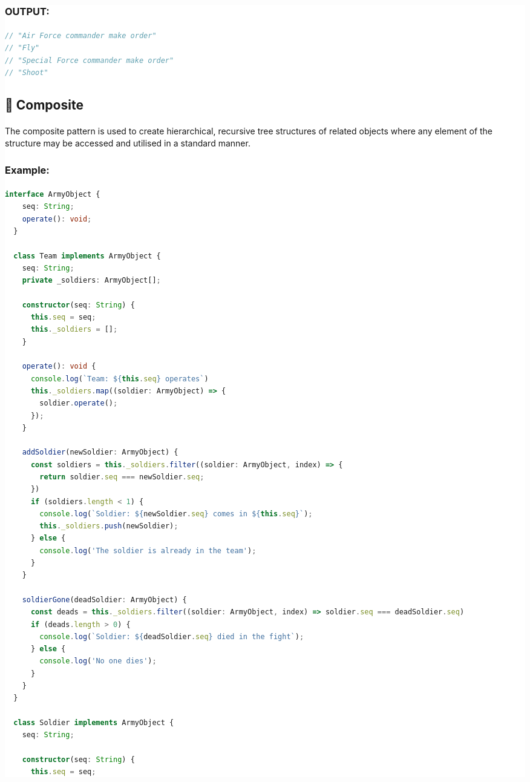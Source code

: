 ### OUTPUT:
```typescript
// "Air Force commander make order"
// "Fly"
// "Special Force commander make order"
// "Shoot"
```

## 🌿 Composite <a name="composite"></a>
The composite pattern is used to create hierarchical, recursive tree structures of related objects where any element of the structure may be accessed and utilised in a standard manner.

### Example:
```typescript
interface ArmyObject {
    seq: String;
    operate(): void;
  }
  
  class Team implements ArmyObject {
    seq: String;
    private _soldiers: ArmyObject[];
  
    constructor(seq: String) {
      this.seq = seq;
      this._soldiers = [];
    }
  
    operate(): void {
      console.log(`Team: ${this.seq} operates`)
      this._soldiers.map((soldier: ArmyObject) => {
        soldier.operate();
      });
    }
  
    addSoldier(newSoldier: ArmyObject) {
      const soldiers = this._soldiers.filter((soldier: ArmyObject, index) => {
        return soldier.seq === newSoldier.seq;
      })
      if (soldiers.length < 1) {
        console.log(`Soldier: ${newSoldier.seq} comes in ${this.seq}`);
        this._soldiers.push(newSoldier);
      } else {
        console.log('The soldier is already in the team');
      }
    }
  
    soldierGone(deadSoldier: ArmyObject) {
      const deads = this._soldiers.filter((soldier: ArmyObject, index) => soldier.seq === deadSoldier.seq)
      if (deads.length > 0) {
        console.log(`Soldier: ${deadSoldier.seq} died in the fight`);
      } else {
        console.log('No one dies');
      }
    }
  }
  
  class Soldier implements ArmyObject {
    seq: String;
  
    constructor(seq: String) {
      this.seq = seq;
```